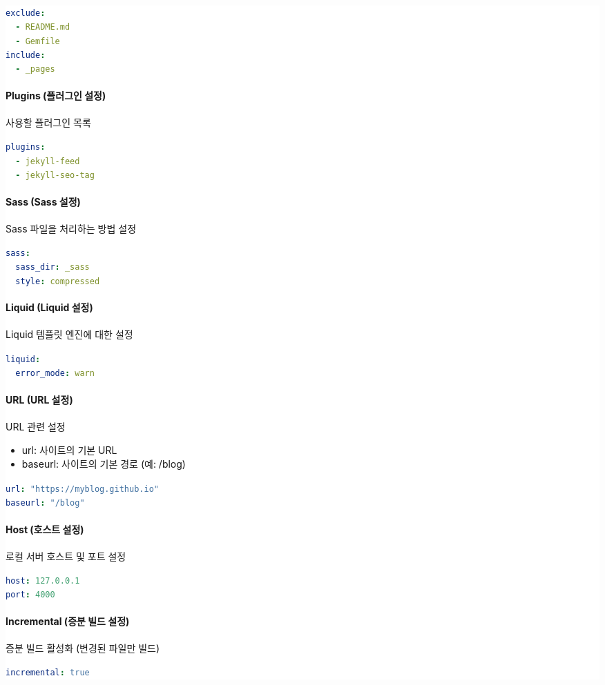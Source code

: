 ```yaml
exclude:
  - README.md
  - Gemfile
include:
  - _pages
```

#### Plugins (플러그인 설정)
사용할 플러그인 목록

```yaml
plugins:
  - jekyll-feed
  - jekyll-seo-tag
```

#### Sass (Sass 설정)
Sass 파일을 처리하는 방법 설정

```yaml
sass:
  sass_dir: _sass
  style: compressed
```

#### Liquid (Liquid 설정)
Liquid 템플릿 엔진에 대한 설정

```yaml
liquid:
  error_mode: warn
```

#### URL (URL 설정)
URL 관련 설정
* url: 사이트의 기본 URL
* baseurl: 사이트의 기본 경로 (예: /blog)
```yaml
url: "https://myblog.github.io"
baseurl: "/blog"
```

#### Host (호스트 설정)
로컬 서버 호스트 및 포트 설정

```yaml
host: 127.0.0.1
port: 4000
```

#### Incremental (증분 빌드 설정)
증분 빌드 활성화 (변경된 파일만 빌드)

```yaml
incremental: true
```
